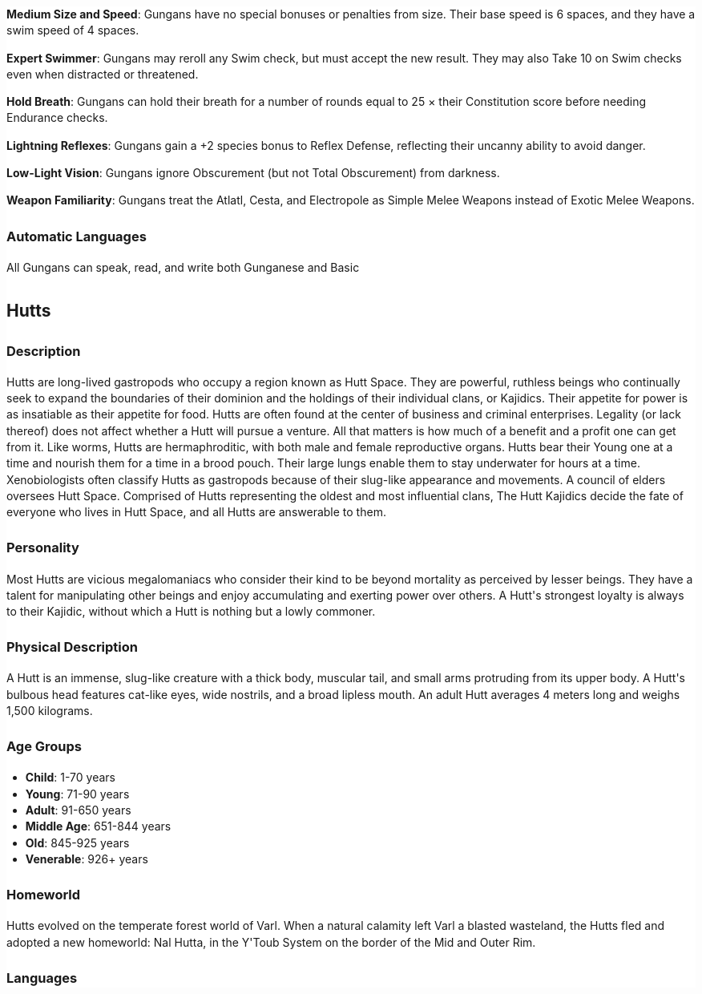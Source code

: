 
**Medium Size and Speed**: Gungans have no special bonuses or penalties from size. Their base speed is 6 spaces, and they have a swim speed of 4 spaces.


**Expert Swimmer**: Gungans may reroll any Swim check, but must accept the new result. They may also Take 10 on Swim checks even when distracted or threatened.


**Hold Breath**: Gungans can hold their breath for a number of rounds equal to 25 × their Constitution score before needing Endurance checks.


**Lightning Reflexes**: Gungans gain a +2 species bonus to Reflex Defense, reflecting their uncanny ability to avoid danger.


**Low-Light Vision**: Gungans ignore Obscurement (but not Total Obscurement) from darkness.


**Weapon Familiarity**: Gungans treat the Atlatl, Cesta, and Electropole as Simple Melee Weapons instead of Exotic Melee Weapons.

### Automatic Languages
All Gungans can speak, read, and write both Gunganese and Basic
## Hutts
### Description
Hutts are long-lived gastropods who occupy a region known as Hutt Space. They are powerful, ruthless beings who continually seek to expand the boundaries of their dominion and the holdings of their individual clans, or Kajidics. Their appetite for power is as insatiable as their appetite for food.
Hutts are often found at the center of business and criminal enterprises. Legality (or lack thereof) does not affect whether a Hutt will pursue a venture. All that matters is how much of a benefit and a profit one can get from it.
Like worms, Hutts are hermaphroditic, with both male and female reproductive organs. Hutts bear their Young one at a time and nourish them for a time in a brood pouch. Their large lungs enable them to stay underwater for hours at a time. Xenobiologists often classify Hutts as gastropods because of their slug-like appearance and movements.
A council of elders oversees Hutt Space. Comprised of Hutts representing the oldest and most influential clans, The Hutt Kajidics decide the fate of everyone who lives in Hutt Space, and all Hutts are answerable to them.
### Personality
Most Hutts are vicious megalomaniacs who consider their kind to be beyond mortality as perceived by lesser beings. They have a talent for manipulating other beings and enjoy accumulating and exerting power over others. A Hutt's strongest loyalty is always to their Kajidic, without which a Hutt is nothing but a lowly commoner.
### Physical Description
A Hutt is an immense, slug-like creature with a thick body, muscular tail, and small arms protruding from its upper body. A Hutt's bulbous head features cat-like eyes, wide nostrils, and a broad lipless mouth. An adult Hutt averages 4 meters long and weighs 1,500 kilograms.
### Age Groups

- **Child**: 1-70 years
- **Young**: 71-90 years
- **Adult**: 91-650 years
- **Middle Age**: 651-844 years
- **Old**: 845-925 years
- **Venerable**: 926+ years
### Homeworld
Hutts evolved on the temperate forest world of Varl. When a natural calamity left Varl a blasted wasteland, the Hutts fled and adopted a new homeworld: Nal Hutta, in the Y'Toub System on the border of the Mid and Outer Rim.
### Languages